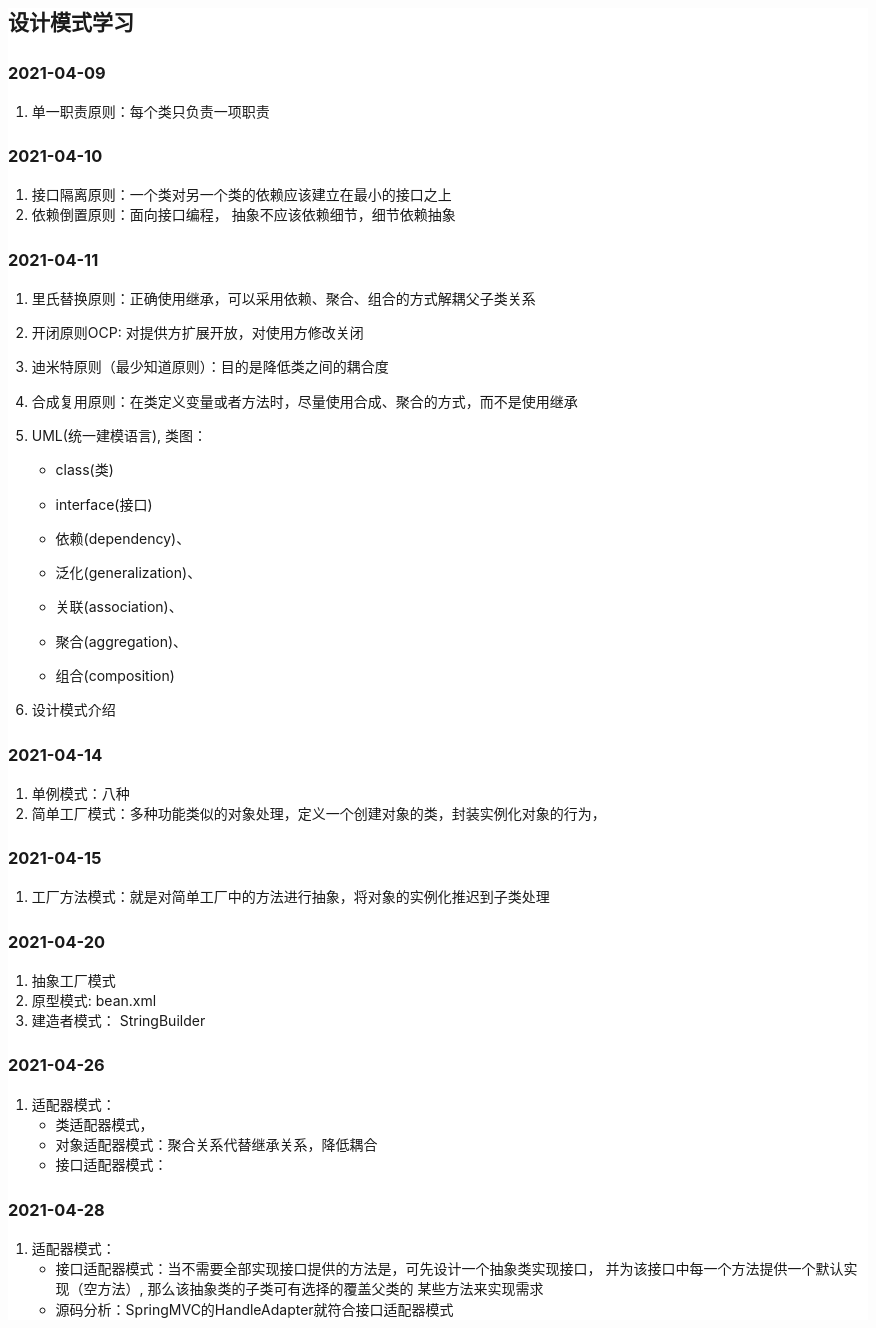 ## 设计模式学习

### 2021-04-09

1. 单一职责原则：每个类只负责一项职责

### 2021-04-10

1. 接口隔离原则：一个类对另一个类的依赖应该建立在最小的接口之上
2. 依赖倒置原则：面向接口编程， 抽象不应该依赖细节，细节依赖抽象

### 2021-04-11

1. 里氏替换原则：正确使用继承，可以采用依赖、聚合、组合的方式解耦父子类关系
2. 开闭原则OCP: 对提供方扩展开放，对使用方修改关闭
3. 迪米特原则（最少知道原则）：目的是降低类之间的耦合度
4. 合成复用原则：在类定义变量或者方法时，尽量使用合成、聚合的方式，而不是使用继承

5. UML(统一建模语言), 类图：

   * class(类)
   * interface(接口)

   * 依赖(dependency)、
   * 泛化(generalization)、
   * 关联(association)、
   * 聚合(aggregation)、
   * 组合(composition)
   
6. 设计模式介绍

### 2021-04-14
1. 单例模式：八种
2. 简单工厂模式：多种功能类似的对象处理，定义一个创建对象的类，封装实例化对象的行为，

### 2021-04-15
1. 工厂方法模式：就是对简单工厂中的方法进行抽象，将对象的实例化推迟到子类处理

### 2021-04-20
1. 抽象工厂模式
2. 原型模式: bean.xml
3. 建造者模式： StringBuilder

### 2021-04-26
1. 适配器模式：
   * 类适配器模式，
   * 对象适配器模式：聚合关系代替继承关系，降低耦合
   * 接口适配器模式：
   
### 2021-04-28
1. 适配器模式：
   * 接口适配器模式：当不需要全部实现接口提供的方法是，可先设计一个抽象类实现接口，
     并为该接口中每一个方法提供一个默认实现（空方法）, 那么该抽象类的子类可有选择的覆盖父类的
     某些方法来实现需求
   * 源码分析：SpringMVC的HandleAdapter就符合接口适配器模式
      